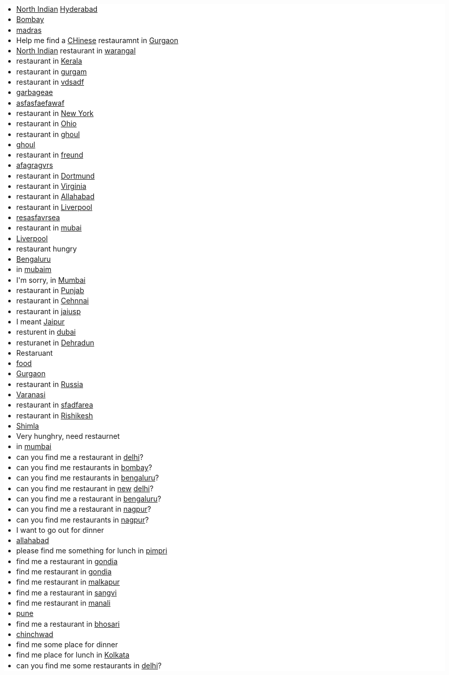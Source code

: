 - [North Indian](cuisine) [Hyderabad](location)
- [Bombay](location)
- [madras](location:Chennai)
- Help me find a [CHinese](cuisine) restauramnt in [Gurgaon](location)
- [North Indian](cuisine) restaurant in [warangal](location)
- restaurant in [Kerala](location)
- restaurant in [gurgam](location)
- restaurant in [vdsadf](location)
- [garbageae](location)
- [asfasfaefawaf](location)
- restaurant in [New York](location)
- restaurant in [Ohio](location)
- restaurant in [ghoul](location)
- [ghoul](location)
- restaurant in [freund](location)
- [afagragvrs](location)
- restaurant in [Dortmund](location)
- restaurant in [Virginia](location)
- restaurant in [Allahabad](location:Prayagraj)
- restaurant in [Liverpool](location)
- [resasfavrsea](location)
- restaurant in [mubai](location)
- [Liverpool](location)
- restaurant hungry
- [Bengaluru](location:bangalore)
- in [mubaim](location)
- I'm sorry, in [Mumbai](location)
- restaurant in [Punjab](location)
- restaurant in [Cehnnai](location)
- restaurant in [jaiusp](location)
- I meant [Jaipur](location)
- resturent in [dubai](location)
- resturanet in [Dehradun](location)
- Restaruant
- [food](location)
- [Gurgaon](location)
- restaurant in [Russia](location)
- [Varanasi](location)
- restaurant in [sfadfarea](location)
- restaurant in [Rishikesh](location)
- [Shimla](location)
- Very hunghry, need restaurnet
- in [mumbai](location)
- can you find me a restaurant in [delhi](location)?
- can you find me restaurants in [bombay](location:Mumbai)?
- can you find me restaurants in [bengaluru](location:bangalore)?
- can you find me restaurant in [new](location) [delhi](location)?
- can you find me a restaurant in [bengaluru](location:bangalore)?
- can you find me a restaurant in [nagpur](location)?
- can you find me restaurants in [nagpur](location)?
- I want to go out for dinner
- [allahabad](location:Prayagraj)
- please find me something for lunch in [pimpri](location:Pune)
- find me a restaurant in [gondia](location)
- find me restaurant in [gondia](location)
- find me restaurant in [malkapur](location)
- find me a restaurant in [sangvi](location)
- find me restaurant in [manali](location)
- [pune](location:Pune)
- find me a restaurant in [bhosari](location)
- [chinchwad](location:Pune)
- find me some place for dinner
- find me place for lunch in [Kolkata](location)
- can you find me some restaurants in [delhi](location)?